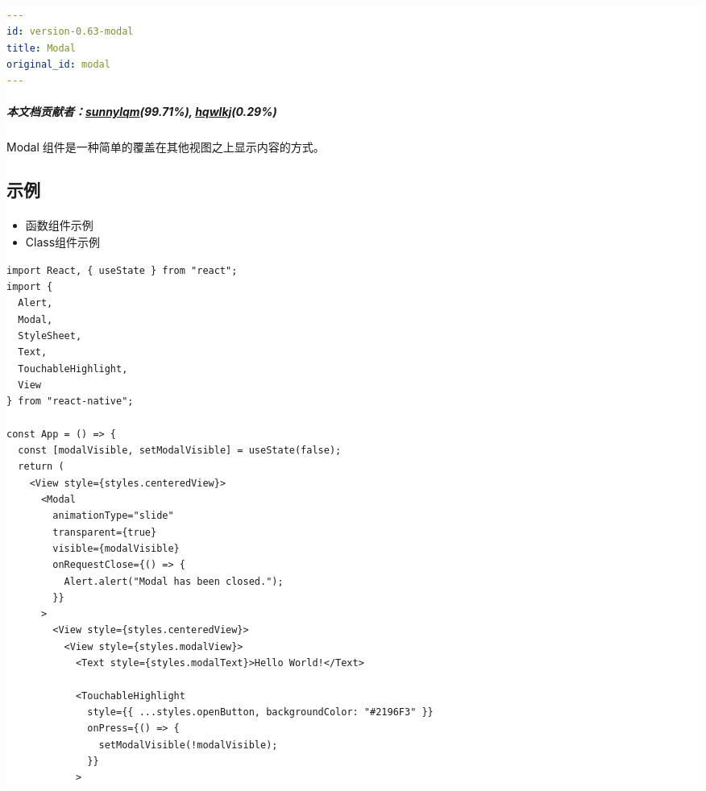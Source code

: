 ```yaml
---
id: version-0.63-modal
title: Modal
original_id: modal
---
```


##### 本文档贡献者：[sunnylqm](https://github.com/search?q=sunnylqm%40qq.com+in%3Aemail&type=Users)(99.71%), [hqwlkj](https://github.com/search?q=hqwlkj%40outlook.com+in%3Aemail&type=Users)(0.29%)

Modal 组件是一种简单的覆盖在其他视图之上显示内容的方式。

## 示例

<div class="toggler">
  <ul role="tablist" class="toggle-syntax">
    <li id="functional" class="button-functional" aria-selected="false" role="tab" tabindex="0" aria-controls="functionaltab" onclick="displayTabs('syntax', 'functional')">
      函数组件示例
    </li>
    <li id="classical" class="button-classical" aria-selected="false" role="tab" tabindex="0" aria-controls="classicaltab" onclick="displayTabs('syntax', 'classical')">
      Class组件示例
    </li>
  </ul>
</div>

<block class="functional syntax" />

```SnackPlayer name=Modal&supportedPlatforms=android,ios
import React, { useState } from "react";
import {
  Alert,
  Modal,
  StyleSheet,
  Text,
  TouchableHighlight,
  View
} from "react-native";

const App = () => {
  const [modalVisible, setModalVisible] = useState(false);
  return (
    <View style={styles.centeredView}>
      <Modal
        animationType="slide"
        transparent={true}
        visible={modalVisible}
        onRequestClose={() => {
          Alert.alert("Modal has been closed.");
        }}
      >
        <View style={styles.centeredView}>
          <View style={styles.modalView}>
            <Text style={styles.modalText}>Hello World!</Text>

            <TouchableHighlight
              style={{ ...styles.openButton, backgroundColor: "#2196F3" }}
              onPress={() => {
                setModalVisible(!modalVisible);
              }}
            >
```